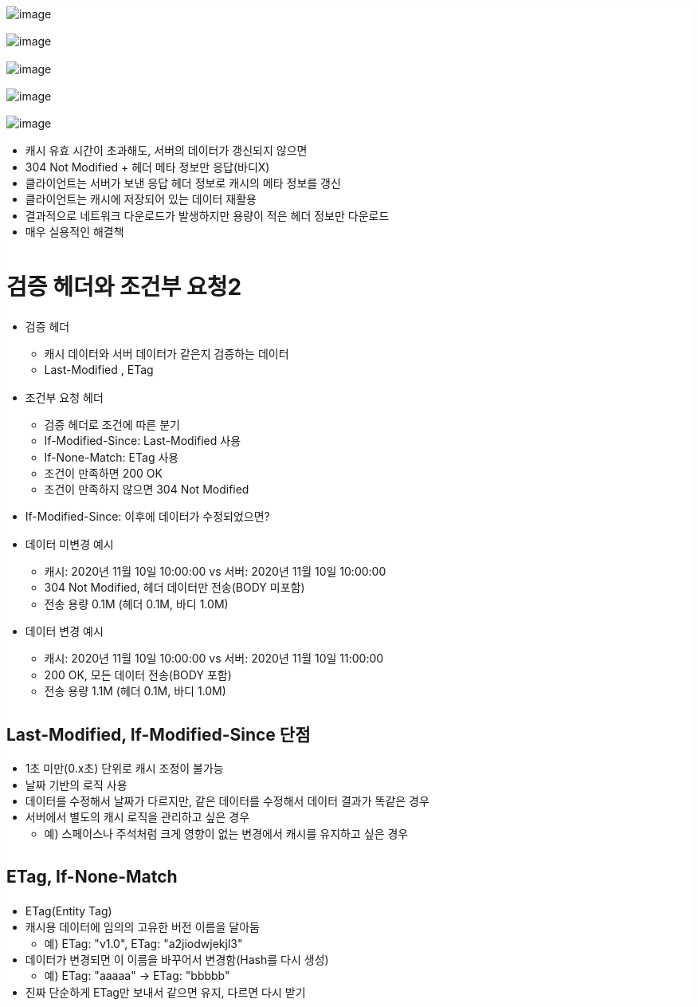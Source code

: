 ![image](https://user-images.githubusercontent.com/39439576/222145699-bde12087-2802-4114-b19c-2edd8d6077b6.png)

![image](https://user-images.githubusercontent.com/39439576/222145774-9936c1ec-25fa-4b2d-a558-5d12754927ec.png)

![image](https://user-images.githubusercontent.com/39439576/222145826-38b50db6-fbb0-47b3-b6a6-e06c7955e7ed.png)

![image](https://user-images.githubusercontent.com/39439576/222145871-de198761-616d-4658-b19b-950aa50ea669.png)

![image](https://user-images.githubusercontent.com/39439576/222146255-ac0014fd-9f53-4ff0-88e4-9ffd2d464370.png)

* 캐시 유효 시간이 초과해도, 서버의 데이터가 갱신되지 않으면
* 304 Not Modified + 헤더 메타 정보만 응답(바디X)
* 클라이언트는 서버가 보낸 응답 헤더 정보로 캐시의 메타 정보를 갱신
* 클라이언트는 캐시에 저장되어 있는 데이터 재활용
* 결과적으로 네트워크 다운로드가 발생하지만 용량이 적은 헤더 정보만 다운로드
* 매우 실용적인 해결책

# 검증 헤더와 조건부 요청2
* 검증 헤더
  * 캐시 데이터와 서버 데이터가 같은지 검증하는 데이터
  * Last-Modified , ETag
* 조건부 요청 헤더
  * 검증 헤더로 조건에 따른 분기
  * If-Modified-Since: Last-Modified 사용
  * If-None-Match: ETag 사용
  * 조건이 만족하면 200 OK
  * 조건이 만족하지 않으면 304 Not Modified

* If-Modified-Since: 이후에 데이터가 수정되었으면?
* 데이터 미변경 예시
  * 캐시: 2020년 11월 10일 10:00:00 vs 서버: 2020년 11월 10일 10:00:00
  * 304 Not Modified, 헤더 데이터만 전송(BODY 미포함)
  * 전송 용량 0.1M (헤더 0.1M, 바디 1.0M)
* 데이터 변경 예시
  * 캐시: 2020년 11월 10일 10:00:00 vs 서버: 2020년 11월 10일 11:00:00
  * 200 OK, 모든 데이터 전송(BODY 포함)
  * 전송 용량 1.1M (헤더 0.1M, 바디 1.0M)

## Last-Modified, If-Modified-Since 단점
* 1초 미만(0.x초) 단위로 캐시 조정이 불가능
* 날짜 기반의 로직 사용
* 데이터를 수정해서 날짜가 다르지만, 같은 데이터를 수정해서 데이터 결과가 똑같은 경우
* 서버에서 별도의 캐시 로직을 관리하고 싶은 경우
  * 예) 스페이스나 주석처럼 크게 영향이 없는 변경에서 캐시를 유지하고 싶은 경우

## ETag, If-None-Match
* ETag(Entity Tag)
* 캐시용 데이터에 임의의 고유한 버전 이름을 달아둠
  * 예) ETag: "v1.0", ETag: "a2jiodwjekjl3"
* 데이터가 변경되면 이 이름을 바꾸어서 변경함(Hash를 다시 생성)
  * 예) ETag: "aaaaa" -> ETag: "bbbbb"
* 진짜 단순하게 ETag만 보내서 같으면 유지, 다르면 다시 받기
